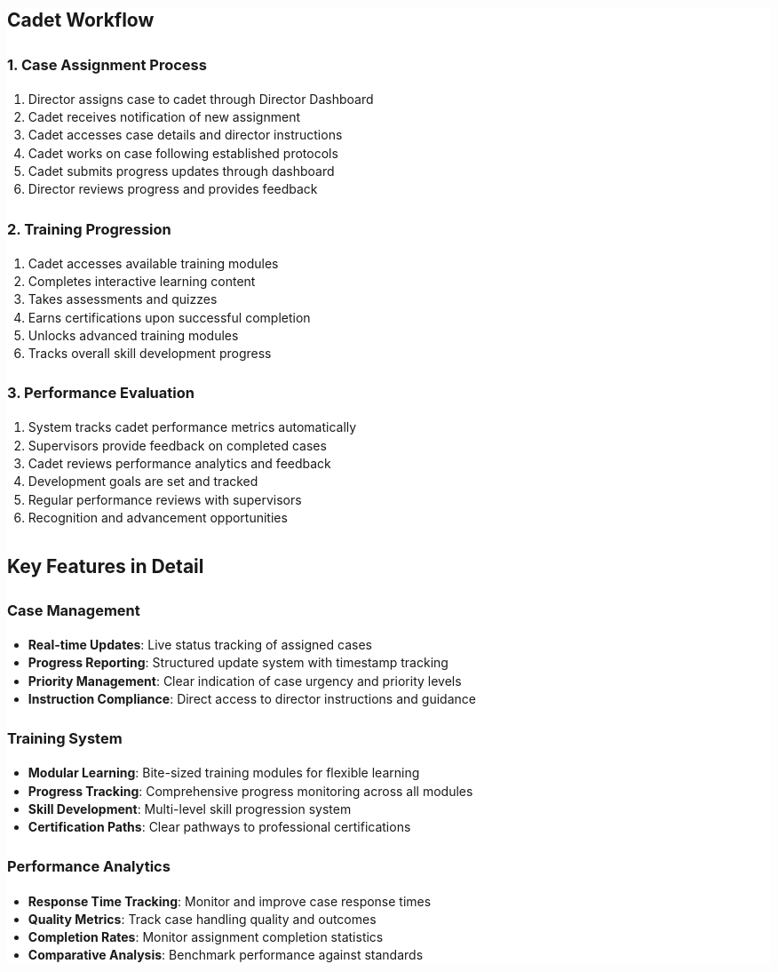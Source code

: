 ## Cadet Workflow

### 1. Case Assignment Process

1. Director assigns case to cadet through Director Dashboard
2. Cadet receives notification of new assignment
3. Cadet accesses case details and director instructions
4. Cadet works on case following established protocols
5. Cadet submits progress updates through dashboard
6. Director reviews progress and provides feedback

### 2. Training Progression

1. Cadet accesses available training modules
2. Completes interactive learning content
3. Takes assessments and quizzes
4. Earns certifications upon successful completion
5. Unlocks advanced training modules
6. Tracks overall skill development progress

### 3. Performance Evaluation

1. System tracks cadet performance metrics automatically
2. Supervisors provide feedback on completed cases
3. Cadet reviews performance analytics and feedback
4. Development goals are set and tracked
5. Regular performance reviews with supervisors
6. Recognition and advancement opportunities

## Key Features in Detail

### Case Management

- **Real-time Updates**: Live status tracking of assigned cases
- **Progress Reporting**: Structured update system with timestamp tracking
- **Priority Management**: Clear indication of case urgency and priority levels
- **Instruction Compliance**: Direct access to director instructions and guidance

### Training System

- **Modular Learning**: Bite-sized training modules for flexible learning
- **Progress Tracking**: Comprehensive progress monitoring across all modules
- **Skill Development**: Multi-level skill progression system
- **Certification Paths**: Clear pathways to professional certifications

### Performance Analytics

- **Response Time Tracking**: Monitor and improve case response times
- **Quality Metrics**: Track case handling quality and outcomes
- **Completion Rates**: Monitor assignment completion statistics
- **Comparative Analysis**: Benchmark performance against standards
